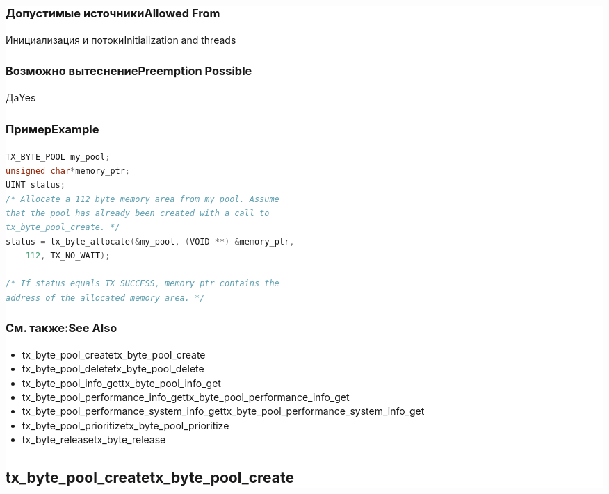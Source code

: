 ### <a name="allowed-from"></a><span data-ttu-id="27adc-367">Допустимые источники</span><span class="sxs-lookup"><span data-stu-id="27adc-367">Allowed From</span></span>

<span data-ttu-id="27adc-368">Инициализация и потоки</span><span class="sxs-lookup"><span data-stu-id="27adc-368">Initialization and threads</span></span>

### <a name="preemption-possible"></a><span data-ttu-id="27adc-369">Возможно вытеснение</span><span class="sxs-lookup"><span data-stu-id="27adc-369">Preemption Possible</span></span>

<span data-ttu-id="27adc-370">Да</span><span class="sxs-lookup"><span data-stu-id="27adc-370">Yes</span></span>

### <a name="example"></a><span data-ttu-id="27adc-371">Пример</span><span class="sxs-lookup"><span data-stu-id="27adc-371">Example</span></span>
```c
TX_BYTE_POOL my_pool;
unsigned char*memory_ptr;
UINT status;
/* Allocate a 112 byte memory area from my_pool. Assume
that the pool has already been created with a call to
tx_byte_pool_create. */
status = tx_byte_allocate(&my_pool, (VOID **) &memory_ptr,
    112, TX_NO_WAIT);

/* If status equals TX_SUCCESS, memory_ptr contains the
address of the allocated memory area. */
```

### <a name="see-also"></a><span data-ttu-id="27adc-372">См. также:</span><span class="sxs-lookup"><span data-stu-id="27adc-372">See Also</span></span>

- <span data-ttu-id="27adc-373">tx_byte_pool_create</span><span class="sxs-lookup"><span data-stu-id="27adc-373">tx_byte_pool_create</span></span>
- <span data-ttu-id="27adc-374">tx_byte_pool_delete</span><span class="sxs-lookup"><span data-stu-id="27adc-374">tx_byte_pool_delete</span></span>
- <span data-ttu-id="27adc-375">tx_byte_pool_info_get</span><span class="sxs-lookup"><span data-stu-id="27adc-375">tx_byte_pool_info_get</span></span>
- <span data-ttu-id="27adc-376">tx_byte_pool_performance_info_get</span><span class="sxs-lookup"><span data-stu-id="27adc-376">tx_byte_pool_performance_info_get</span></span>
- <span data-ttu-id="27adc-377">tx_byte_pool_performance_system_info_get</span><span class="sxs-lookup"><span data-stu-id="27adc-377">tx_byte_pool_performance_system_info_get</span></span>
- <span data-ttu-id="27adc-378">tx_byte_pool_prioritize</span><span class="sxs-lookup"><span data-stu-id="27adc-378">tx_byte_pool_prioritize</span></span>
- <span data-ttu-id="27adc-379">tx_byte_release</span><span class="sxs-lookup"><span data-stu-id="27adc-379">tx_byte_release</span></span>

## <a name="tx_byte_pool_create"></a><span data-ttu-id="27adc-380">tx_byte_pool_create</span><span class="sxs-lookup"><span data-stu-id="27adc-380">tx_byte_pool_create</span></span>
